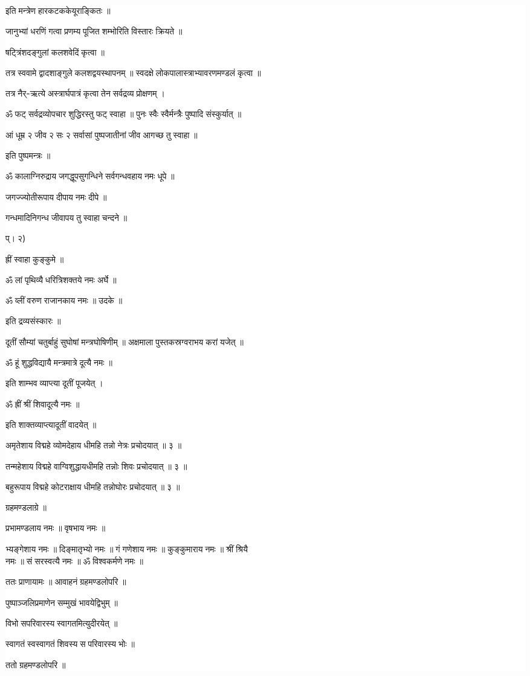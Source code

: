 इति मन्त्रेण हारकटककेयूराङ्कितः ॥   
  
जानुभ्यां धरणिं गत्वा प्रणम्य पूजित शम्भोरिति विस्तारः क्रियते ॥   
  
षट्त्रिंशदङ्गुलां कलशवेदिं कृत्वा ॥   
  
तत्र स्ववामे द्वादशाङ्गुले कलशद्वयस्थापनम् ॥ स्वदक्षे लोकपालास्त्राभ्यावरणमण्डलं कृत्वा ॥   
  
तत्र नैर्-ऋत्ये अस्त्रार्घपात्रं कृत्वा तेन सर्वद्रव्य प्रोक्षणम् ।   
  
ॐ फट् सर्वद्रव्योपचार शुद्धिरस्तु फट् स्वाहा ॥ पुनः स्वैः स्वैर्मन्त्रैः पुष्पादि संस्कुर्यात् ॥   
  
आं धूम्र २ जीव २ सः २ सर्वासां पुष्पजातीनां जीव आगच्छ तु स्वाहा ॥   
  
इति पुष्पमन्त्रः ॥   
  
ॐ कालाग्निरुद्राय जगद्धूपसुगन्धिने सर्वगन्धवहाय नमः धूपे ॥   
  
जगज्ज्योतीरूपाय दीपाय नमः दीपे ॥   
  
गन्धमादिनिगन्ध जीवापय तु स्वाहा चन्दने ॥   
  
प्। २)   
  
ह्रीं स्वाहा कुङ्कुमे ॥   
  
ॐ लां पृथिव्यै धरित्रिशक्तये नमः अर्घे ॥   
  
ॐ व्लीं वरुण राजानकाय नमः ॥ उदके ॥   
  
इति द्रव्यसंस्कारः ॥   
  
दूतीं सौम्यां चतुर्बाहुं सुघोषां मन्त्रघोषिणीम् ॥ अक्षमाला पुस्तकस्रग्वराभय करां यजेत् ॥   
  
ॐ हूं शुद्धविद्यायै मन्त्रमात्रे दूत्यै नमः ॥   
  
इति शाम्भव व्याप्त्या दूतीं पूजयेत् ।   
  
ॐ ह्रीं श्रीं शिवादूत्यै नमः ॥   
  
इति शाक्तव्याप्त्यादूतीं वादयेत् ॥   
  
अमृतेशाय विद्महे व्योमदेहाय धीमहि तन्नो नेत्रः प्रचोदयात् ॥ ३ ॥   
  
तन्महेशाय विद्महे वाग्विशुद्धायधीमहि तन्नोः शिवः प्रचोदयात् ॥ ३ ॥   
  
बहुरूपाय विद्महे कोटराक्षाय धीमहि तन्नोघोरः प्रचोदयात् ॥ ३ ॥   
  
ग्रहमण्डलाग्रे ॥   
  
प्रभामण्डलाय नमः ॥ वृषभाय नमः ॥   
  
भ्यङ्गेशाय नमः ॥ दिङ्मातृभ्यो नमः ॥ गं गणेशाय नमः ॥ कुङ्कुमाराय नमः ॥ श्रीं श्रियै   
नमः ॥ सं सरस्वत्यै नमः ॥ ॐ विश्वकर्मणे नमः ॥   
  
ततः प्राणायामः ॥ आवाहनं ग्रहमण्डलोपरि ॥   
  
पुष्पाञ्जलिप्रमाणेन सम्मुखं भावयेद्विभुम् ॥   
  
विभो सपरिवारस्य स्वागतमित्युदीरयेत् ॥   
  
स्वागतं स्वस्वागतं शिवस्य स परिवारस्य भोः ॥   
  
ततो ग्रहमण्डलोपरि ॥   
  